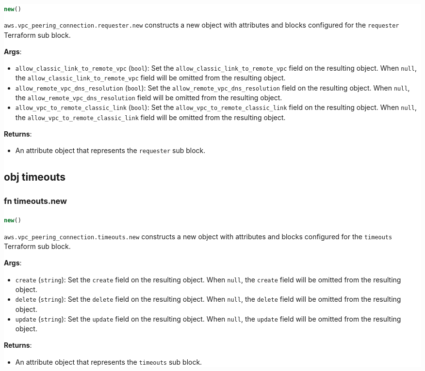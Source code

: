 ```ts
new()
```


`aws.vpc_peering_connection.requester.new` constructs a new object with attributes and blocks configured for the `requester`
Terraform sub block.



**Args**:
  - `allow_classic_link_to_remote_vpc` (`bool`): Set the `allow_classic_link_to_remote_vpc` field on the resulting object. When `null`, the `allow_classic_link_to_remote_vpc` field will be omitted from the resulting object.
  - `allow_remote_vpc_dns_resolution` (`bool`): Set the `allow_remote_vpc_dns_resolution` field on the resulting object. When `null`, the `allow_remote_vpc_dns_resolution` field will be omitted from the resulting object.
  - `allow_vpc_to_remote_classic_link` (`bool`): Set the `allow_vpc_to_remote_classic_link` field on the resulting object. When `null`, the `allow_vpc_to_remote_classic_link` field will be omitted from the resulting object.

**Returns**:
  - An attribute object that represents the `requester` sub block.


## obj timeouts



### fn timeouts.new

```ts
new()
```


`aws.vpc_peering_connection.timeouts.new` constructs a new object with attributes and blocks configured for the `timeouts`
Terraform sub block.



**Args**:
  - `create` (`string`): Set the `create` field on the resulting object. When `null`, the `create` field will be omitted from the resulting object.
  - `delete` (`string`): Set the `delete` field on the resulting object. When `null`, the `delete` field will be omitted from the resulting object.
  - `update` (`string`): Set the `update` field on the resulting object. When `null`, the `update` field will be omitted from the resulting object.

**Returns**:
  - An attribute object that represents the `timeouts` sub block.
